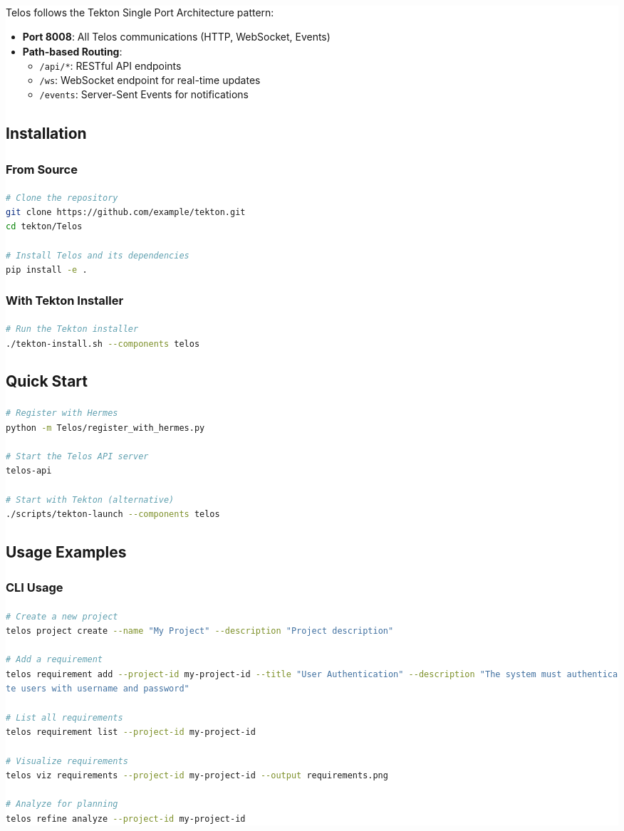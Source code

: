 Telos follows the Tekton Single Port Architecture pattern:

- **Port 8008**: All Telos communications (HTTP, WebSocket, Events)
- **Path-based Routing**:
  - `/api/*`: RESTful API endpoints
  - `/ws`: WebSocket endpoint for real-time updates
  - `/events`: Server-Sent Events for notifications

## Installation

### From Source

```bash
# Clone the repository
git clone https://github.com/example/tekton.git
cd tekton/Telos

# Install Telos and its dependencies
pip install -e .
```

### With Tekton Installer

```bash
# Run the Tekton installer
./tekton-install.sh --components telos
```

## Quick Start

```bash
# Register with Hermes
python -m Telos/register_with_hermes.py

# Start the Telos API server
telos-api

# Start with Tekton (alternative)
./scripts/tekton-launch --components telos
```

## Usage Examples

### CLI Usage

```bash
# Create a new project
telos project create --name "My Project" --description "Project description"

# Add a requirement
telos requirement add --project-id my-project-id --title "User Authentication" --description "The system must authenticate users with username and password"

# List all requirements
telos requirement list --project-id my-project-id

# Visualize requirements
telos viz requirements --project-id my-project-id --output requirements.png

# Analyze for planning
telos refine analyze --project-id my-project-id
```
